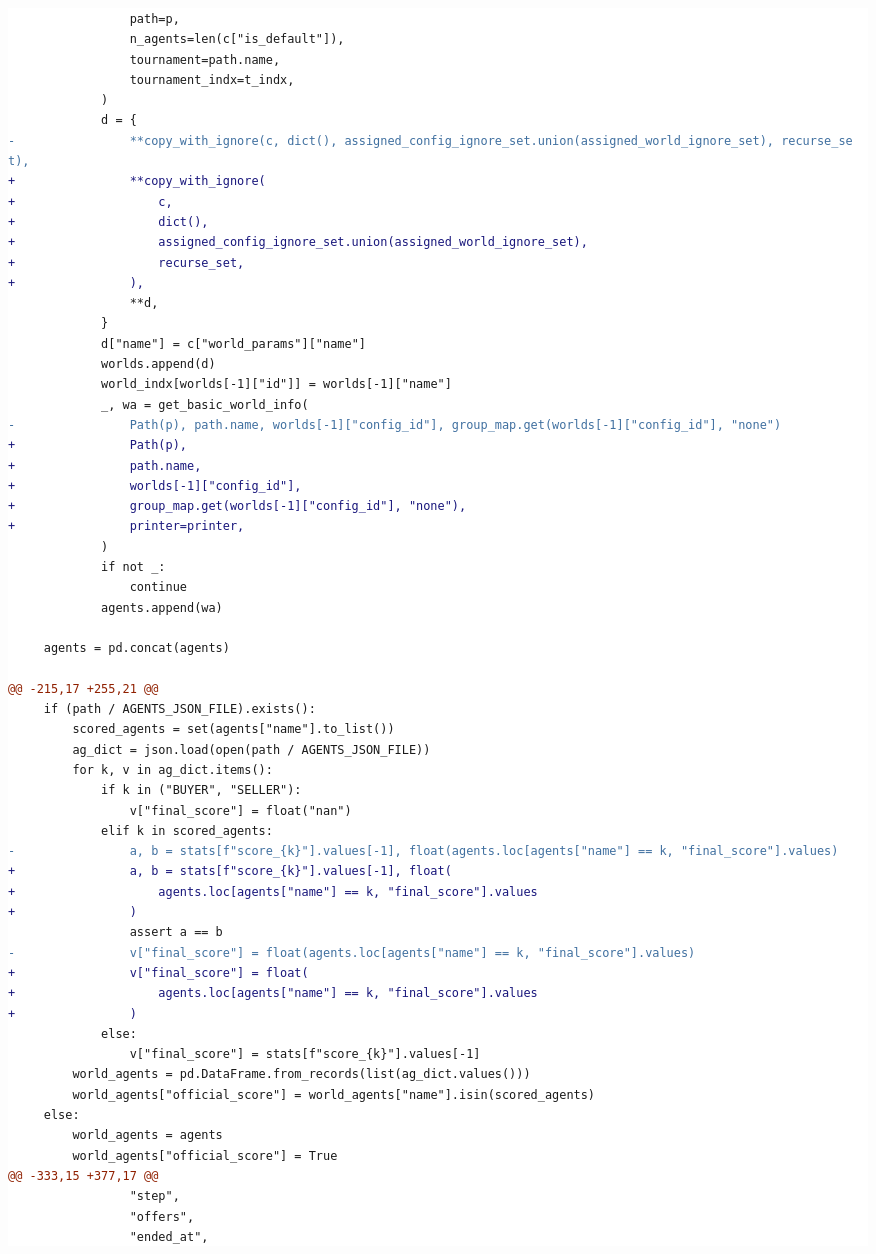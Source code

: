 ```diff
                 path=p,
                 n_agents=len(c["is_default"]),
                 tournament=path.name,
                 tournament_indx=t_indx,
             )
             d = {
-                **copy_with_ignore(c, dict(), assigned_config_ignore_set.union(assigned_world_ignore_set), recurse_set),
+                **copy_with_ignore(
+                    c,
+                    dict(),
+                    assigned_config_ignore_set.union(assigned_world_ignore_set),
+                    recurse_set,
+                ),
                 **d,
             }
             d["name"] = c["world_params"]["name"]
             worlds.append(d)
             world_indx[worlds[-1]["id"]] = worlds[-1]["name"]
             _, wa = get_basic_world_info(
-                Path(p), path.name, worlds[-1]["config_id"], group_map.get(worlds[-1]["config_id"], "none")
+                Path(p),
+                path.name,
+                worlds[-1]["config_id"],
+                group_map.get(worlds[-1]["config_id"], "none"),
+                printer=printer,
             )
             if not _:
                 continue
             agents.append(wa)
 
     agents = pd.concat(agents)
 
@@ -215,17 +255,21 @@
     if (path / AGENTS_JSON_FILE).exists():
         scored_agents = set(agents["name"].to_list())
         ag_dict = json.load(open(path / AGENTS_JSON_FILE))
         for k, v in ag_dict.items():
             if k in ("BUYER", "SELLER"):
                 v["final_score"] = float("nan")
             elif k in scored_agents:
-                a, b = stats[f"score_{k}"].values[-1], float(agents.loc[agents["name"] == k, "final_score"].values)
+                a, b = stats[f"score_{k}"].values[-1], float(
+                    agents.loc[agents["name"] == k, "final_score"].values
+                )
                 assert a == b
-                v["final_score"] = float(agents.loc[agents["name"] == k, "final_score"].values)
+                v["final_score"] = float(
+                    agents.loc[agents["name"] == k, "final_score"].values
+                )
             else:
                 v["final_score"] = stats[f"score_{k}"].values[-1]
         world_agents = pd.DataFrame.from_records(list(ag_dict.values()))
         world_agents["official_score"] = world_agents["name"].isin(scored_agents)
     else:
         world_agents = agents
         world_agents["official_score"] = True
@@ -333,15 +377,17 @@
                 "step",
                 "offers",
                 "ended_at",
```